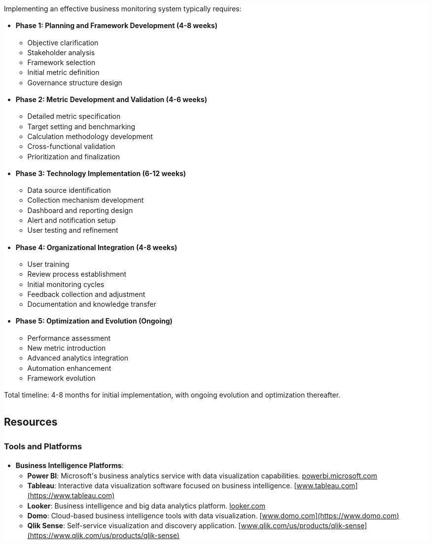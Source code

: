 Implementing an effective business monitoring system typically requires:

- **Phase 1: Planning and Framework Development (4-8 weeks)**
  - Objective clarification
  - Stakeholder analysis
  - Framework selection
  - Initial metric definition
  - Governance structure design

- **Phase 2: Metric Development and Validation (4-6 weeks)**
  - Detailed metric specification
  - Target setting and benchmarking
  - Calculation methodology development
  - Cross-functional validation
  - Prioritization and finalization

- **Phase 3: Technology Implementation (6-12 weeks)**
  - Data source identification
  - Collection mechanism development
  - Dashboard and reporting design
  - Alert and notification setup
  - User testing and refinement

- **Phase 4: Organizational Integration (4-8 weeks)**
  - User training
  - Review process establishment
  - Initial monitoring cycles
  - Feedback collection and adjustment
  - Documentation and knowledge transfer

- **Phase 5: Optimization and Evolution (Ongoing)**
  - Performance assessment
  - New metric introduction
  - Advanced analytics integration
  - Automation enhancement
  - Framework evolution

Total timeline: 4-8 months for initial implementation, with ongoing evolution and optimization thereafter.

## Resources

### Tools and Platforms

- **Business Intelligence Platforms**:
  - **Power BI**: Microsoft's business analytics service with data visualization capabilities. [powerbi.microsoft.com](https://powerbi.microsoft.com)
  - **Tableau**: Interactive data visualization software focused on business intelligence. [www.tableau.com](https://www.tableau.com)
  - **Looker**: Business intelligence and big data analytics platform. [looker.com](https://looker.com)
  - **Domo**: Cloud-based business intelligence tools with data visualization. [www.domo.com](https://www.domo.com)
  - **Qlik Sense**: Self-service visualization and discovery application. [www.qlik.com/us/products/qlik-sense](https://www.qlik.com/us/products/qlik-sense)
